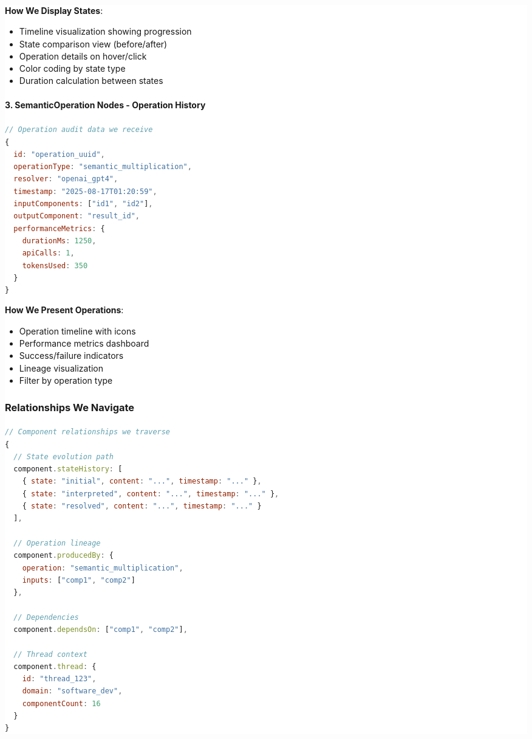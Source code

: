 **How We Display States**:
- Timeline visualization showing progression
- State comparison view (before/after)
- Operation details on hover/click
- Color coding by state type
- Duration calculation between states

#### 3. SemanticOperation Nodes - Operation History
```javascript
// Operation audit data we receive
{
  id: "operation_uuid",
  operationType: "semantic_multiplication",
  resolver: "openai_gpt4",
  timestamp: "2025-08-17T01:20:59",
  inputComponents: ["id1", "id2"],
  outputComponent: "result_id",
  performanceMetrics: {
    durationMs: 1250,
    apiCalls: 1,
    tokensUsed: 350
  }
}
```

**How We Present Operations**:
- Operation timeline with icons
- Performance metrics dashboard
- Success/failure indicators
- Lineage visualization
- Filter by operation type

### Relationships We Navigate

```javascript
// Component relationships we traverse
{
  // State evolution path
  component.stateHistory: [
    { state: "initial", content: "...", timestamp: "..." },
    { state: "interpreted", content: "...", timestamp: "..." },
    { state: "resolved", content: "...", timestamp: "..." }
  ],
  
  // Operation lineage
  component.producedBy: {
    operation: "semantic_multiplication",
    inputs: ["comp1", "comp2"]
  },
  
  // Dependencies
  component.dependsOn: ["comp1", "comp2"],
  
  // Thread context
  component.thread: {
    id: "thread_123",
    domain: "software_dev",
    componentCount: 16
  }
}
```
